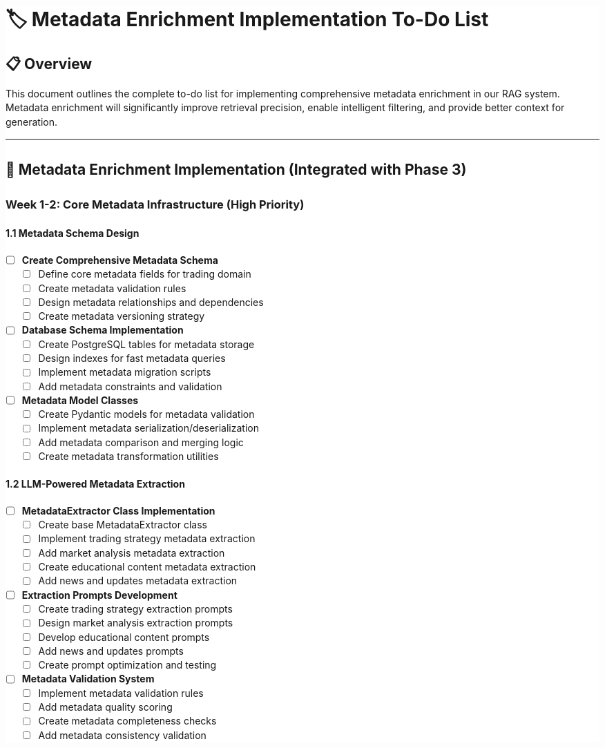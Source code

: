 # 🏷️ Metadata Enrichment Implementation To-Do List

## 📋 Overview

This document outlines the complete to-do list for implementing comprehensive metadata enrichment in our RAG system. Metadata enrichment will significantly improve retrieval precision, enable intelligent filtering, and provide better context for generation.

---

## 🎯 **Metadata Enrichment Implementation** (Integrated with Phase 3)

### **Week 1-2: Core Metadata Infrastructure** (High Priority)

#### **1.1 Metadata Schema Design**
- [ ] **Create Comprehensive Metadata Schema**
  - [ ] Define core metadata fields for trading domain
  - [ ] Create metadata validation rules
  - [ ] Design metadata relationships and dependencies
  - [ ] Create metadata versioning strategy

- [ ] **Database Schema Implementation**
  - [ ] Create PostgreSQL tables for metadata storage
  - [ ] Design indexes for fast metadata queries
  - [ ] Implement metadata migration scripts
  - [ ] Add metadata constraints and validation

- [ ] **Metadata Model Classes**
  - [ ] Create Pydantic models for metadata validation
  - [ ] Implement metadata serialization/deserialization
  - [ ] Add metadata comparison and merging logic
  - [ ] Create metadata transformation utilities

#### **1.2 LLM-Powered Metadata Extraction**
- [ ] **MetadataExtractor Class Implementation**
  - [ ] Create base MetadataExtractor class
  - [ ] Implement trading strategy metadata extraction
  - [ ] Add market analysis metadata extraction
  - [ ] Create educational content metadata extraction
  - [ ] Add news and updates metadata extraction

- [ ] **Extraction Prompts Development**
  - [ ] Create trading strategy extraction prompts
  - [ ] Design market analysis extraction prompts
  - [ ] Develop educational content prompts
  - [ ] Add news and updates prompts
  - [ ] Create prompt optimization and testing

- [ ] **Metadata Validation System**
  - [ ] Implement metadata validation rules
  - [ ] Add metadata quality scoring
  - [ ] Create metadata completeness checks
  - [ ] Add metadata consistency validation
